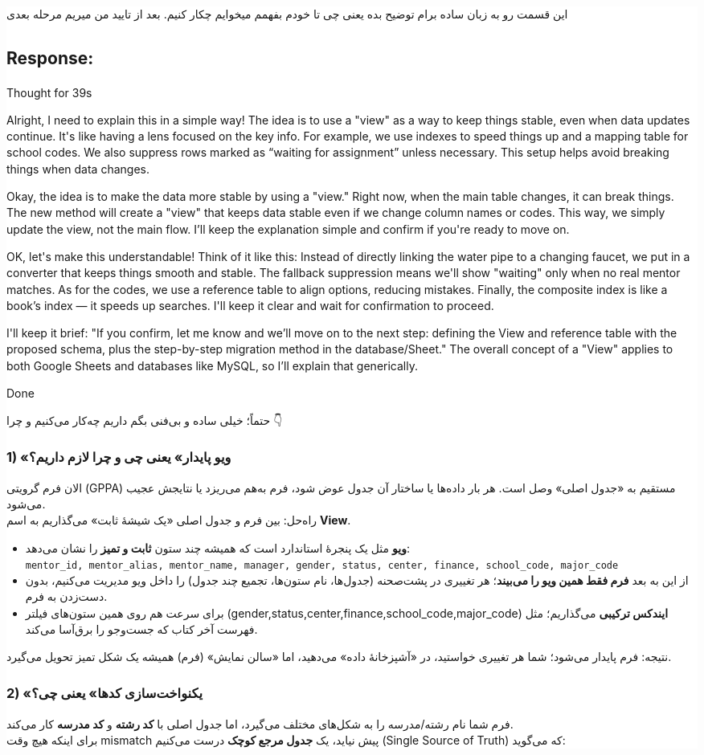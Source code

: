 این قسمت رو به زبان ساده برام توضیح بده یعنی چی تا خودم بفهمم میخوایم چکار کنیم. بعد از تایید من میریم مرحله بعدی

## Response:
Thought for 39s

Alright, I need to explain this in a simple way! The idea is to use a "view" as a way to keep things stable, even when data updates continue. It's like having a lens focused on the key info. For example, we use indexes to speed things up and a mapping table for school codes. We also suppress rows marked as “waiting for assignment” unless necessary. This setup helps avoid breaking things when data changes.

Okay, the idea is to make the data more stable by using a "view." Right now, when the main table changes, it can break things. The new method will create a "view" that keeps data stable even if we change column names or codes. This way, we simply update the view, not the main flow. I’ll keep the explanation simple and confirm if you're ready to move on.

OK, let's make this understandable! Think of it like this: Instead of directly linking the water pipe to a changing faucet, we put in a converter that keeps things smooth and stable. The fallback suppression means we'll show "waiting" only when no real mentor matches. As for the codes, we use a reference table to align options, reducing mistakes. Finally, the composite index is like a book’s index — it speeds up searches. I'll keep it clear and wait for confirmation to proceed.

I'll keep it brief: "If you confirm, let me know and we’ll move on to the next step: defining the View and reference table with the proposed schema, plus the step-by-step migration method in the database/Sheet." The overall concept of a "View" applies to both Google Sheets and databases like MySQL, so I’ll explain that generically.

Done

حتماً؛ خیلی ساده و بی‌فنی بگم داریم چه‌کار می‌کنیم و چرا 👇

### 1) «ویو پایدار» یعنی چی و چرا لازم داریم؟

الان فرم گرویتی (GPPA) مستقیم به «جدول اصلی» وصل است. هر بار داده‌ها یا ساختار آن جدول عوض شود، فرم به‌هم می‌ریزد یا نتایجش عجیب می‌شود.  
راه‌حل: بین فرم و جدول اصلی «یک شیشهٔ ثابت» می‌گذاریم به اسم **View**.

*   **ویو** مثل یک پنجرهٔ استاندارد است که همیشه چند ستون **ثابت و تمیز** را نشان می‌دهد:  
    `mentor_id, mentor_alias, mentor_name, manager, gender, status, center, finance, school_code, major_code`
*   از این به بعد **فرم فقط همین ویو را می‌بیند**؛ هر تغییری در پشت‌صحنه (جدول‌ها، نام ستون‌ها، تجمیع چند جدول) را داخل ویو مدیریت می‌کنیم، بدون دست‌زدن به فرم.
*   برای سرعت هم روی همین ستون‌های فیلتر (gender,status,center,finance,school\_code,major\_code) **ایندکس ترکیبی** می‌گذاریم؛ مثل فهرست آخر کتاب که جست‌وجو را برق‌آسا می‌کند.

نتیجه: فرم پایدار می‌شود؛ شما هر تغییری خواستید، در «آشپزخانهٔ داده» می‌دهید، اما «سالن نمایش» (فرم) همیشه یک شکل تمیز تحویل می‌گیرد.

### 2) «یکنواخت‌سازی کدها» یعنی چی؟

فرم شما نام رشته/مدرسه را به شکل‌های مختلف می‌گیرد، اما جدول اصلی با **کد رشته** و **کد مدرسه** کار می‌کند.  
برای اینکه هیچ وقت mismatch پیش نیاید، یک **جدول مرجع کوچک** درست می‌کنیم (Single Source of Truth) که می‌گوید:
